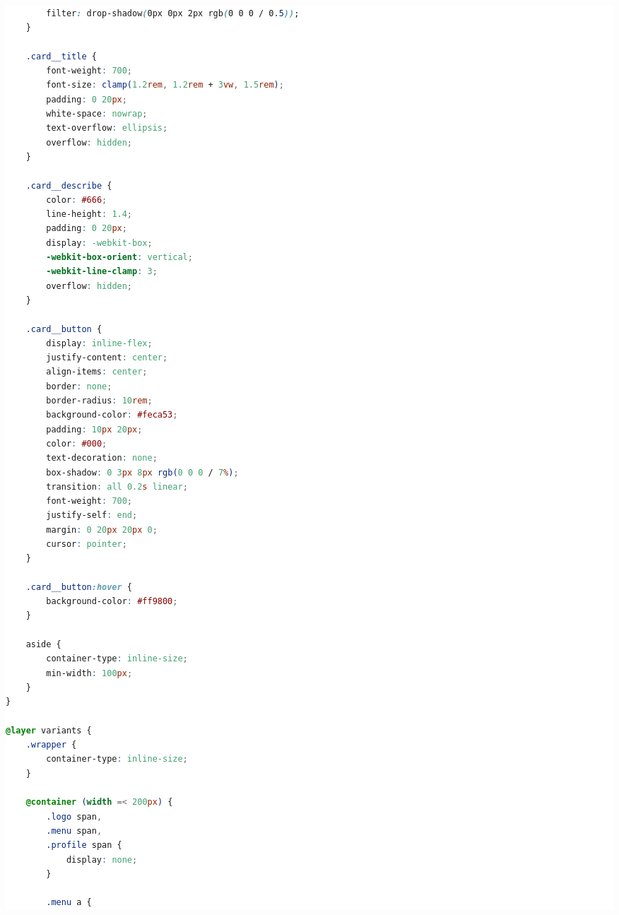 ```CSS
        filter: drop-shadow(0px 0px 2px rgb(0 0 0 / 0.5));
    }
    ​
    .card__title {
        font-weight: 700;
        font-size: clamp(1.2rem, 1.2rem + 3vw, 1.5rem);
        padding: 0 20px;
        white-space: nowrap;
        text-overflow: ellipsis;
        overflow: hidden;
    }
    ​
    .card__describe {
        color: #666;
        line-height: 1.4;
        padding: 0 20px;
        display: -webkit-box;
        -webkit-box-orient: vertical;
        -webkit-line-clamp: 3;
        overflow: hidden;
    }
    ​
    .card__button {
        display: inline-flex;
        justify-content: center;
        align-items: center;
        border: none;
        border-radius: 10rem;
        background-color: #feca53;
        padding: 10px 20px;
        color: #000;
        text-decoration: none;
        box-shadow: 0 3px 8px rgb(0 0 0 / 7%);
        transition: all 0.2s linear;
        font-weight: 700;
        justify-self: end;
        margin: 0 20px 20px 0;
        cursor: pointer;
    }
    ​
    .card__button:hover {
        background-color: #ff9800;
    }
    ​
    aside {
        container-type: inline-size;
        min-width: 100px;
    }
}
    ​
@layer variants {
    .wrapper {
        container-type: inline-size;
    }
    ​
    @container (width =< 200px) {
        .logo span,
        .menu span,
        .profile span {
            display: none;
        }
        
        .menu a {
```